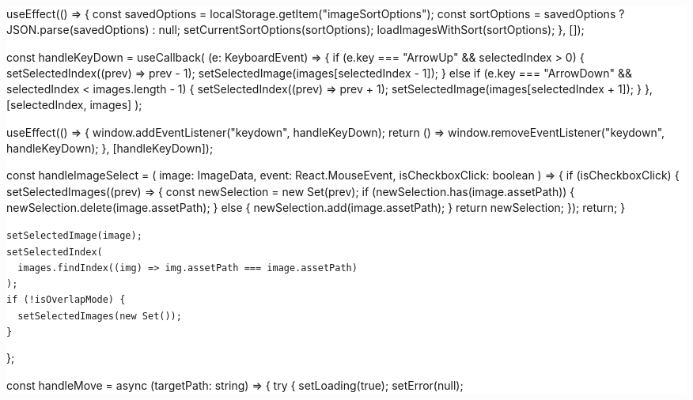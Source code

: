   useEffect(() => {
    const savedOptions = localStorage.getItem("imageSortOptions");
    const sortOptions = savedOptions ? JSON.parse(savedOptions) : null;
    setCurrentSortOptions(sortOptions);
    loadImagesWithSort(sortOptions);
  }, []);

  const handleKeyDown = useCallback(
    (e: KeyboardEvent) => {
      if (e.key === "ArrowUp" && selectedIndex > 0) {
        setSelectedIndex((prev) => prev - 1);
        setSelectedImage(images[selectedIndex - 1]);
      } else if (e.key === "ArrowDown" && selectedIndex < images.length - 1) {
        setSelectedIndex((prev) => prev + 1);
        setSelectedImage(images[selectedIndex + 1]);
      }
    },
    [selectedIndex, images]
  );

  useEffect(() => {
    window.addEventListener("keydown", handleKeyDown);
    return () => window.removeEventListener("keydown", handleKeyDown);
  }, [handleKeyDown]);

  const handleImageSelect = (
    image: ImageData,
    event: React.MouseEvent,
    isCheckboxClick: boolean
  ) => {
    if (isCheckboxClick) {
      setSelectedImages((prev) => {
        const newSelection = new Set(prev);
        if (newSelection.has(image.assetPath)) {
          newSelection.delete(image.assetPath);
        } else {
          newSelection.add(image.assetPath);
        }
        return newSelection;
      });
      return;
    }

    setSelectedImage(image);
    setSelectedIndex(
      images.findIndex((img) => img.assetPath === image.assetPath)
    );
    if (!isOverlapMode) {
      setSelectedImages(new Set());
    }
  };

  const handleMove = async (targetPath: string) => {
    try {
      setLoading(true);
      setError(null);


  [key: string]: HolidayConfig;
  [key: string]: HolidayConfig;
